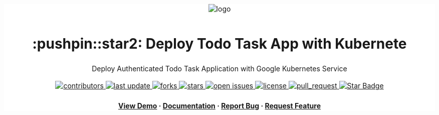 <div align="center">

  <img src="https://res.cloudinary.com/practicaldev/image/fetch/s--9MeDyRYX--/c_imagga_scale,f_auto,fl_progressive,h_900,q_auto,w_1600/https://dev-to-uploads.s3.amazonaws.com/uploads/articles/dmfc4czdmkbc9xrma3s4.png" alt="logo" width="500" height="auto" />
  <h1>:pushpin::star2: Deploy Todo Task App with Kubernete</h1>
  
  <p>
    Deploy Authenticated Todo Task Application with Google Kubernetes Service
  </p>
  
  

<p>
  <a href="https://github.com/monthebrice2000/professional-portfolio-me/graphs/contributors">
    <img src="https://img.shields.io/github/contributors/monthebrice2000/professional-portfolio-me" alt="contributors" />
  </a>
  <a href="">
    <img src="https://img.shields.io/github/last-commit/monthebrice2000/professional-portfolio-me" alt="last update" />
  </a>
  <a href="https://github.com/monthebrice2000/professional-portfolio-me/network/members">
    <img src="https://img.shields.io/github/forks/monthebrice2000/professional-portfolio-me" alt="forks" />
  </a>
  <a href="https://github.com/monthebrice2000/professional-portfolio-me/stargazers">
    <img src="https://img.shields.io/github/stars/monthebrice2000/professional-portfolio-me" alt="stars" />
  </a>
  <a href="https://github.com/monthebrice2000/professional-portfolio-me/issues/">
    <img src="https://img.shields.io/github/issues/monthebrice2000/professional-portfolio-me" alt="open issues" />
  </a>
  <a href="https://github.com/monthebrice2000/professional-portfolio-me/blob/master/LICENSE">
    <img src="https://img.shields.io/github/license/monthebrice2000/professional-portfolio-me.svg" alt="license" />
  </a>
  <a href="https://github.com/monthebrice2000/professional-portfolio-me/pulls">
    <img src="https://img.shields.io/badge/PRs-welcome-brightgreen.svg?style=flat-square" alt="pull_request"/>
  </a>
  <a href="#">
    <img src="https://img.shields.io/static/v1?label=🌟&message=If Useful&style=style=flat&color=BC4E99" alt="Star Badge"/>
  </a>
</p>
   
<h4>
    <a href="https://github.com/monthebrice2000/professional-portfolio-me/">View Demo</a>
  <span> · </span>
    <a href="https://github.com/monthebrice2000/professional-portfolio-me/">Documentation</a>
  <span> · </span>
    <a href="https://github.com/monthebrice2000/professional-portfolio-me/issues/">Report Bug</a>
  <span> · </span>
    <a href="https://github.com/monthebrice2000/professional-portfolio-me/issues/">Request Feature</a>
  </h4>
</div>
